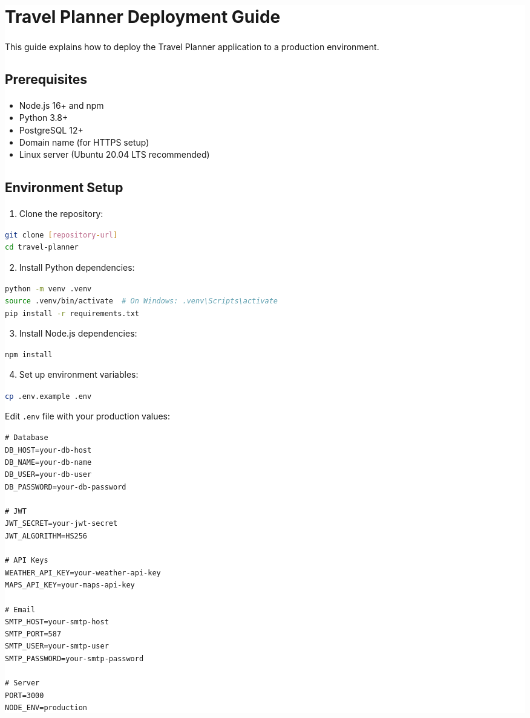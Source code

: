 # Travel Planner Deployment Guide

This guide explains how to deploy the Travel Planner application to a production environment.

## Prerequisites

- Node.js 16+ and npm
- Python 3.8+
- PostgreSQL 12+
- Domain name (for HTTPS setup)
- Linux server (Ubuntu 20.04 LTS recommended)

## Environment Setup

1. Clone the repository:
```bash
git clone [repository-url]
cd travel-planner
```

2. Install Python dependencies:
```bash
python -m venv .venv
source .venv/bin/activate  # On Windows: .venv\Scripts\activate
pip install -r requirements.txt
```

3. Install Node.js dependencies:
```bash
npm install
```

4. Set up environment variables:
```bash
cp .env.example .env
```

Edit `.env` file with your production values:
```
# Database
DB_HOST=your-db-host
DB_NAME=your-db-name
DB_USER=your-db-user
DB_PASSWORD=your-db-password

# JWT
JWT_SECRET=your-jwt-secret
JWT_ALGORITHM=HS256

# API Keys
WEATHER_API_KEY=your-weather-api-key
MAPS_API_KEY=your-maps-api-key

# Email
SMTP_HOST=your-smtp-host
SMTP_PORT=587
SMTP_USER=your-smtp-user
SMTP_PASSWORD=your-smtp-password

# Server
PORT=3000
NODE_ENV=production
```

